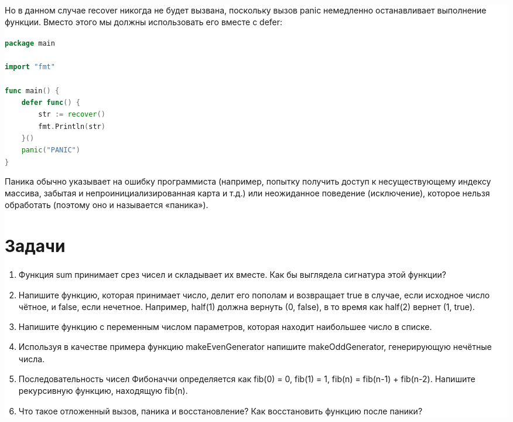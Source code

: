 ```Go
```
Но в данном случае recover никогда не будет вызвана, поскольку вызов panic немедленно останавливает выполнение функции. Вместо этого мы должны использовать его вместе с defer:
```Go
package main

import "fmt"

func main() {
    defer func() {    
        str := recover()
        fmt.Println(str)
    }()
    panic("PANIC")
}
```
Паника обычно указывает на ошибку программиста (например, попытку получить доступ к несуществующему индексу массива, забытая и непроинициализированная карта и т.д.) или неожиданное поведение (исключение), которое нельзя обработать (поэтому оно и называется «паника»).

# Задачи #
1) Функция sum принимает срез чисел и складывает их вместе. Как бы выглядела сигнатура этой функции?

2) Напишите функцию, которая принимает число, делит его пополам и возвращает true в случае, если исходное число чётное, и false, если нечетное. Например, half(1) должна вернуть (0, false), в то время как half(2) вернет (1, true).

3) Напишите функцию с переменным числом параметров, которая находит наибольшее число в списке.

4) Используя в качестве примера функцию makeEvenGenerator напишите makeOddGenerator, генерирующую нечётные числа.

5) Последовательность чисел Фибоначчи определяется как fib(0) = 0, fib(1) = 1, fib(n) = fib(n-1) + fib(n-2). Напишите рекурсивную функцию, находящую fib(n).

6) Что такое отложенный вызов, паника и восстановление? Как восстановить функцию после паники?

